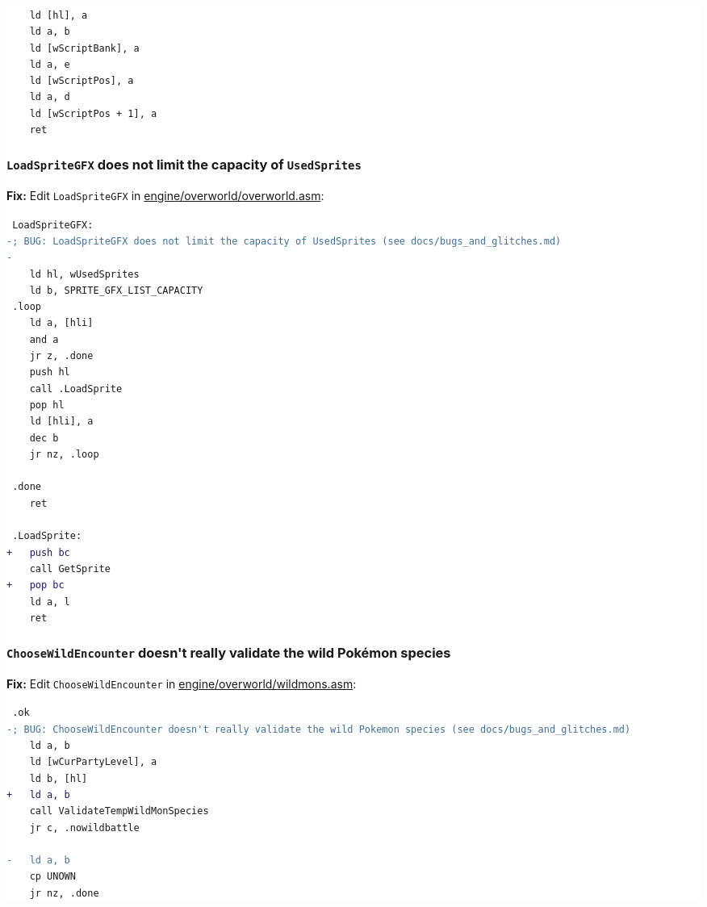 ```diff
 	ld [hl], a
 	ld a, b
 	ld [wScriptBank], a
 	ld a, e
 	ld [wScriptPos], a
 	ld a, d
 	ld [wScriptPos + 1], a
 	ret
```


### `LoadSpriteGFX` does not limit the capacity of `UsedSprites`

**Fix:** Edit `LoadSpriteGFX` in [engine/overworld/overworld.asm](https://github.com/pret/pokecrystal/blob/master/engine/overworld/overworld.asm):

```diff
 LoadSpriteGFX:
-; BUG: LoadSpriteGFX does not limit the capacity of UsedSprites (see docs/bugs_and_glitches.md)
-
 	ld hl, wUsedSprites
 	ld b, SPRITE_GFX_LIST_CAPACITY
 .loop
 	ld a, [hli]
 	and a
 	jr z, .done
 	push hl
 	call .LoadSprite
 	pop hl
 	ld [hli], a
 	dec b
 	jr nz, .loop

 .done
 	ret

 .LoadSprite:
+	push bc
 	call GetSprite
+	pop bc
 	ld a, l
 	ret
```


### `ChooseWildEncounter` doesn't really validate the wild Pokémon species

**Fix:** Edit `ChooseWildEncounter` in [engine/overworld/wildmons.asm](https://github.com/pret/pokecrystal/blob/master/engine/overworld/wildmons.asm):

```diff
 .ok
-; BUG: ChooseWildEncounter doesn't really validate the wild Pokemon species (see docs/bugs_and_glitches.md)
 	ld a, b
 	ld [wCurPartyLevel], a
 	ld b, [hl]
+	ld a, b
 	call ValidateTempWildMonSpecies
 	jr c, .nowildbattle

-	ld a, b
 	cp UNOWN
 	jr nz, .done
```